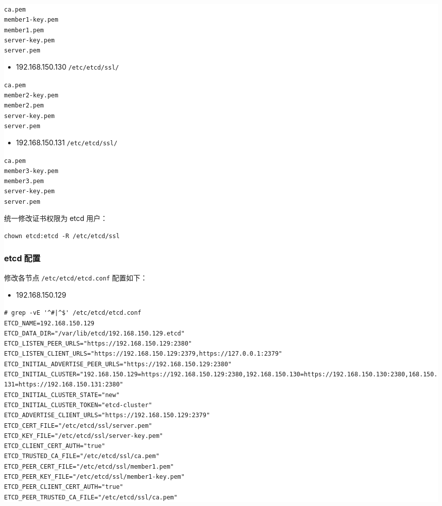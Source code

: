 ```
ca.pem
member1-key.pem
member1.pem
server-key.pem
server.pem
```

* 192.168.150.130 `/etc/etcd/ssl/`

```
ca.pem
member2-key.pem
member2.pem
server-key.pem
server.pem
```

* 192.168.150.131 `/etc/etcd/ssl/`

```
ca.pem
member3-key.pem
member3.pem
server-key.pem
server.pem
```

统一修改证书权限为 etcd 用户：

```
chown etcd:etcd -R /etc/etcd/ssl
```

### etcd 配置

修改各节点 `/etc/etcd/etcd.conf` 配置如下：

* 192.168.150.129

```
# grep -vE '^#|^$' /etc/etcd/etcd.conf
ETCD_NAME=192.168.150.129
ETCD_DATA_DIR="/var/lib/etcd/192.168.150.129.etcd"
ETCD_LISTEN_PEER_URLS="https://192.168.150.129:2380"
ETCD_LISTEN_CLIENT_URLS="https://192.168.150.129:2379,https://127.0.0.1:2379"
ETCD_INITIAL_ADVERTISE_PEER_URLS="https://192.168.150.129:2380"
ETCD_INITIAL_CLUSTER="192.168.150.129=https://192.168.150.129:2380,192.168.150.130=https://192.168.150.130:2380,168.150.131=https://192.168.150.131:2380"
ETCD_INITIAL_CLUSTER_STATE="new"
ETCD_INITIAL_CLUSTER_TOKEN="etcd-cluster"
ETCD_ADVERTISE_CLIENT_URLS="https://192.168.150.129:2379"
ETCD_CERT_FILE="/etc/etcd/ssl/server.pem"
ETCD_KEY_FILE="/etc/etcd/ssl/server-key.pem"
ETCD_CLIENT_CERT_AUTH="true"
ETCD_TRUSTED_CA_FILE="/etc/etcd/ssl/ca.pem"
ETCD_PEER_CERT_FILE="/etc/etcd/ssl/member1.pem"
ETCD_PEER_KEY_FILE="/etc/etcd/ssl/member1-key.pem"
ETCD_PEER_CLIENT_CERT_AUTH="true"
ETCD_PEER_TRUSTED_CA_FILE="/etc/etcd/ssl/ca.pem"
```
